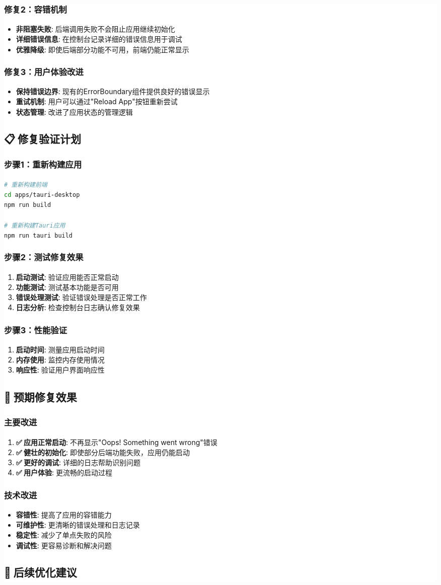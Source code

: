 ### **修复2：容错机制**
- **非阻塞失败**: 后端调用失败不会阻止应用继续初始化
- **详细错误信息**: 在控制台记录详细的错误信息用于调试
- **优雅降级**: 即使后端部分功能不可用，前端仍能正常显示

### **修复3：用户体验改进**
- **保持错误边界**: 现有的ErrorBoundary组件提供良好的错误显示
- **重试机制**: 用户可以通过"Reload App"按钮重新尝试
- **状态管理**: 改进了应用状态的管理逻辑

## 📋 **修复验证计划**

### **步骤1：重新构建应用**
```bash
# 重新构建前端
cd apps/tauri-desktop
npm run build

# 重新构建Tauri应用
npm run tauri build
```

### **步骤2：测试修复效果**
1. **启动测试**: 验证应用能否正常启动
2. **功能测试**: 测试基本功能是否可用
3. **错误处理测试**: 验证错误处理是否正常工作
4. **日志分析**: 检查控制台日志确认修复效果

### **步骤3：性能验证**
1. **启动时间**: 测量应用启动时间
2. **内存使用**: 监控内存使用情况
3. **响应性**: 验证用户界面响应性

## 🎯 **预期修复效果**

### **主要改进**
1. **✅ 应用正常启动**: 不再显示"Oops! Something went wrong"错误
2. **✅ 健壮的初始化**: 即使部分后端功能失败，应用仍能启动
3. **✅ 更好的调试**: 详细的日志帮助识别问题
4. **✅ 用户体验**: 更流畅的启动过程

### **技术改进**
- **容错性**: 提高了应用的容错能力
- **可维护性**: 更清晰的错误处理和日志记录
- **稳定性**: 减少了单点失败的风险
- **调试性**: 更容易诊断和解决问题

## 🔧 **后续优化建议**
